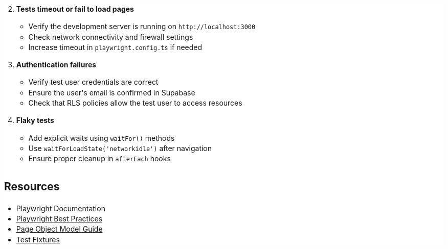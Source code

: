 2. **Tests timeout or fail to load pages**
   - Verify the development server is running on `http://localhost:3000`
   - Check network connectivity and firewall settings
   - Increase timeout in `playwright.config.ts` if needed

3. **Authentication failures**
   - Verify test user credentials are correct
   - Ensure the user's email is confirmed in Supabase
   - Check that RLS policies allow the test user to access resources

4. **Flaky tests**
   - Add explicit waits using `waitFor()` methods
   - Use `waitForLoadState('networkidle')` after navigation
   - Ensure proper cleanup in `afterEach` hooks

## Resources

- [Playwright Documentation](https://playwright.dev)
- [Playwright Best Practices](https://playwright.dev/docs/best-practices)
- [Page Object Model Guide](https://playwright.dev/docs/pom)
- [Test Fixtures](https://playwright.dev/docs/test-fixtures)

